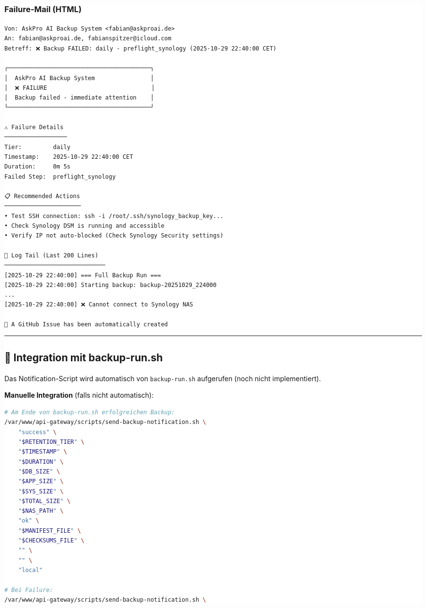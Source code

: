 ### Failure-Mail (HTML)

```
Von: AskPro AI Backup System <fabian@askproai.de>
An: fabian@askproai.de, fabianspitzer@icloud.com
Betreff: ❌ Backup FAILED: daily - preflight_synology (2025-10-29 22:40:00 CET)

┌─────────────────────────────────────────┐
│  AskPro AI Backup System                │
│  ❌ FAILURE                              │
│  Backup failed - immediate attention    │
└─────────────────────────────────────────┘

⚠️ Failure Details
──────────────────
Tier:         daily
Timestamp:    2025-10-29 22:40:00 CET
Duration:     0m 5s
Failed Step:  preflight_synology

📋 Recommended Actions
──────────────────────
• Test SSH connection: ssh -i /root/.ssh/synology_backup_key...
• Check Synology DSM is running and accessible
• Verify IP not auto-blocked (Check Synology Security settings)

📜 Log Tail (Last 200 Lines)
─────────────────────────────
[2025-10-29 22:40:00] === Full Backup Run ===
[2025-10-29 22:40:00] Starting backup: backup-20251029_224000
...
[2025-10-29 22:40:00] ❌ Cannot connect to Synology NAS

🚨 A GitHub Issue has been automatically created
```

---

## 🔗 Integration mit backup-run.sh

Das Notification-Script wird automatisch von `backup-run.sh` aufgerufen (noch nicht implementiert).

**Manuelle Integration** (falls nicht automatisch):

```bash
# Am Ende von backup-run.sh erfolgreichen Backup:
/var/www/api-gateway/scripts/send-backup-notification.sh \
    "success" \
    "$RETENTION_TIER" \
    "$TIMESTAMP" \
    "$DURATION" \
    "$DB_SIZE" \
    "$APP_SIZE" \
    "$SYS_SIZE" \
    "$TOTAL_SIZE" \
    "$NAS_PATH" \
    "ok" \
    "$MANIFEST_FILE" \
    "$CHECKSUMS_FILE" \
    "" \
    "" \
    "local"

# Bei Failure:
/var/www/api-gateway/scripts/send-backup-notification.sh \
```